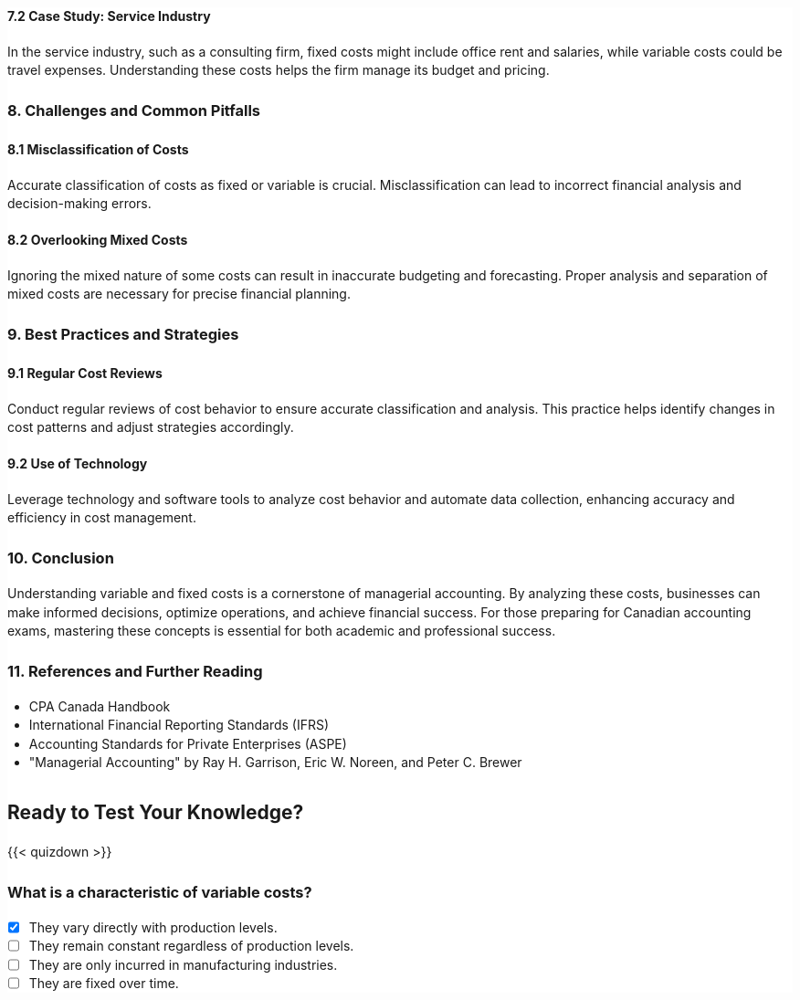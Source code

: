 #### **7.2 Case Study: Service Industry**

In the service industry, such as a consulting firm, fixed costs might include office rent and salaries, while variable costs could be travel expenses. Understanding these costs helps the firm manage its budget and pricing.

### **8. Challenges and Common Pitfalls**

#### **8.1 Misclassification of Costs**

Accurate classification of costs as fixed or variable is crucial. Misclassification can lead to incorrect financial analysis and decision-making errors.

#### **8.2 Overlooking Mixed Costs**

Ignoring the mixed nature of some costs can result in inaccurate budgeting and forecasting. Proper analysis and separation of mixed costs are necessary for precise financial planning.

### **9. Best Practices and Strategies**

#### **9.1 Regular Cost Reviews**

Conduct regular reviews of cost behavior to ensure accurate classification and analysis. This practice helps identify changes in cost patterns and adjust strategies accordingly.

#### **9.2 Use of Technology**

Leverage technology and software tools to analyze cost behavior and automate data collection, enhancing accuracy and efficiency in cost management.

### **10. Conclusion**

Understanding variable and fixed costs is a cornerstone of managerial accounting. By analyzing these costs, businesses can make informed decisions, optimize operations, and achieve financial success. For those preparing for Canadian accounting exams, mastering these concepts is essential for both academic and professional success.

### **11. References and Further Reading**

- CPA Canada Handbook
- International Financial Reporting Standards (IFRS)
- Accounting Standards for Private Enterprises (ASPE)
- "Managerial Accounting" by Ray H. Garrison, Eric W. Noreen, and Peter C. Brewer

## **Ready to Test Your Knowledge?**

{{< quizdown >}}

### What is a characteristic of variable costs?

- [x] They vary directly with production levels.
- [ ] They remain constant regardless of production levels.
- [ ] They are only incurred in manufacturing industries.
- [ ] They are fixed over time.
